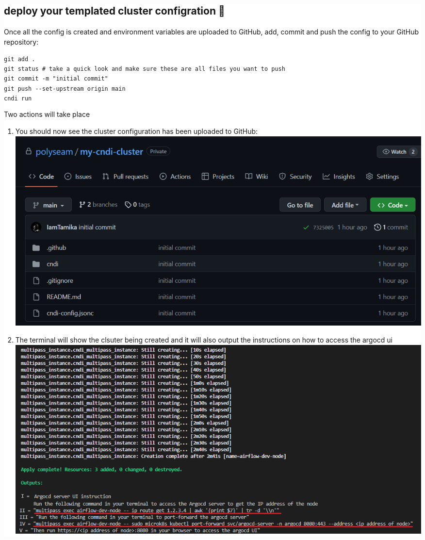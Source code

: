 
## deploy your templated cluster configration 🚀

Once all the config is created and environment variables are uploaded to GitHub,
add, commit and push the config to your GitHub repository:

```shell
git add .
git status # take a quick look and make sure these are all files you want to push
git commit -m "initial commit"
git push --set-upstream origin main
cndi run
```

Two actions will take place

1. You should now see the cluster configuration has been uploaded to GitHub:
   ![GitHub repo](/docs/walkthroughs/dev/img/github-repo.png)

2. The terminal will show the clsuter being created and it will also output the
   instructions on how to access the argocd ui
   ![terraform outputs](/docs/walkthroughs/dev/img/terraform-outputs.png)
